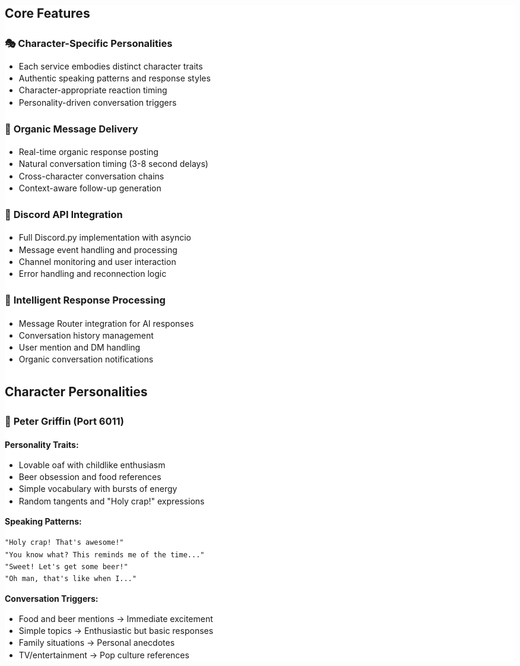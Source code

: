 
## Core Features

### 🎭 **Character-Specific Personalities**
- Each service embodies distinct character traits
- Authentic speaking patterns and response styles
- Character-appropriate reaction timing
- Personality-driven conversation triggers

### 🔄 **Organic Message Delivery**
- Real-time organic response posting
- Natural conversation timing (3-8 second delays)
- Cross-character conversation chains
- Context-aware follow-up generation

### 📱 **Discord API Integration**
- Full Discord.py implementation with asyncio
- Message event handling and processing
- Channel monitoring and user interaction
- Error handling and reconnection logic

### 🤖 **Intelligent Response Processing**
- Message Router integration for AI responses
- Conversation history management
- User mention and DM handling
- Organic conversation notifications

## Character Personalities

### 🍺 **Peter Griffin (Port 6011)**

**Personality Traits:**
- Lovable oaf with childlike enthusiasm
- Beer obsession and food references
- Simple vocabulary with bursts of energy
- Random tangents and "Holy crap!" expressions

**Speaking Patterns:**
```
"Holy crap! That's awesome!"
"You know what? This reminds me of the time..."
"Sweet! Let's get some beer!"
"Oh man, that's like when I..."
```

**Conversation Triggers:**
- Food and beer mentions → Immediate excitement
- Simple topics → Enthusiastic but basic responses
- Family situations → Personal anecdotes
- TV/entertainment → Pop culture references
